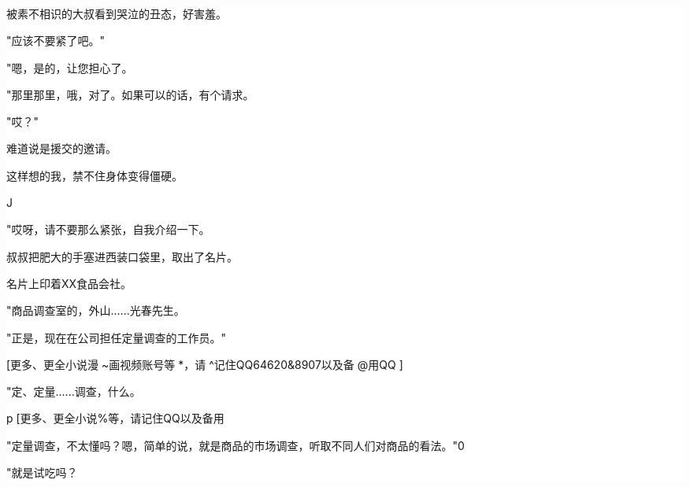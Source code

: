 
被素不相识的大叔看到哭泣的丑态，好害羞。



"应该不要紧了吧。"



"嗯，是的，让您担心了。



"那里那里，哦，对了。如果可以的话，有个请求。





"哎？"





难道说是援交的邀请。





这样想的我，禁不住身体变得僵硬。

J





"哎呀，请不要那么紧张，自我介绍一下。



叔叔把肥大的手塞进西装口袋里，取出了名片。



名片上印着XX食品会社。



"商品调查室的，外山......光春先生。





"正是，现在在公司担任定量调查的工作员。"



 [更多、更全小说漫 ~画视频账号等 *，请 ^记住QQ64620&8907以及备 @用QQ ]



"定、定量......调查，什么。

p [更多、更全小说%等，请记住QQ以及备用



"定量调查，不太懂吗？嗯，简单的说，就是商品的市场调查，听取不同人们对商品的看法。"0





"就是试吃吗？
